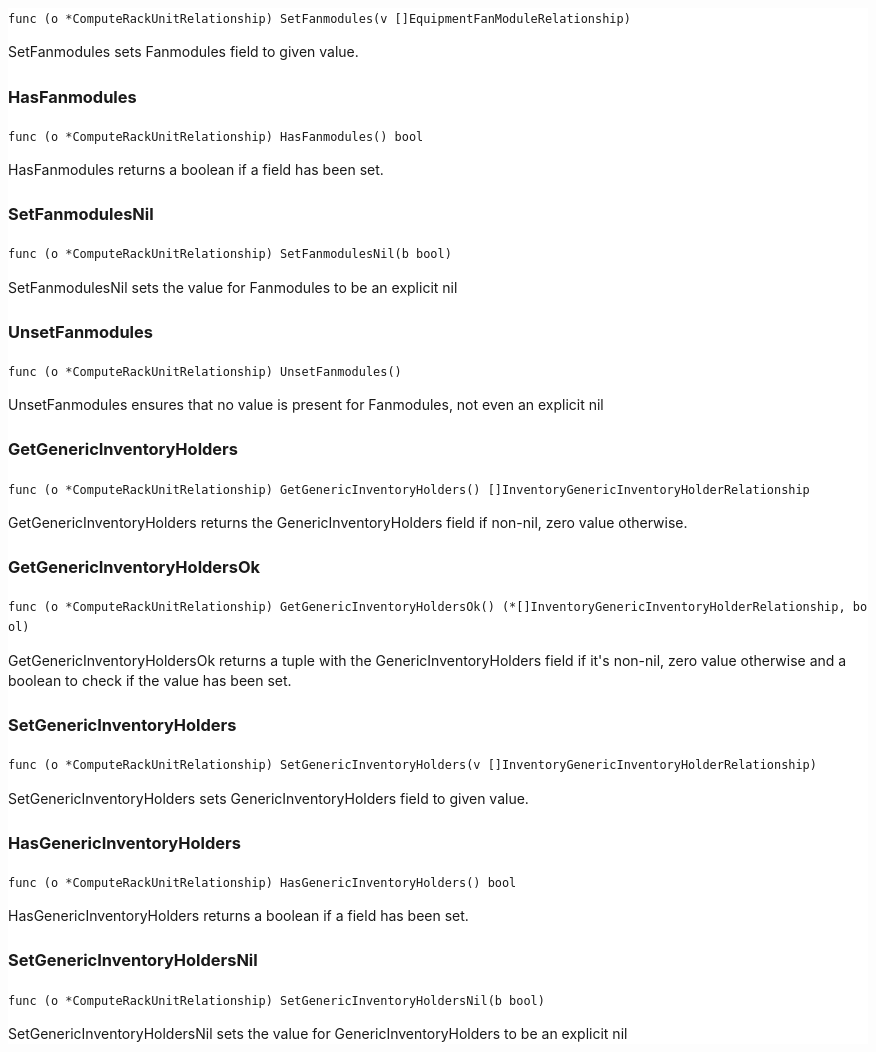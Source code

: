 `func (o *ComputeRackUnitRelationship) SetFanmodules(v []EquipmentFanModuleRelationship)`

SetFanmodules sets Fanmodules field to given value.

### HasFanmodules

`func (o *ComputeRackUnitRelationship) HasFanmodules() bool`

HasFanmodules returns a boolean if a field has been set.

### SetFanmodulesNil

`func (o *ComputeRackUnitRelationship) SetFanmodulesNil(b bool)`

 SetFanmodulesNil sets the value for Fanmodules to be an explicit nil

### UnsetFanmodules
`func (o *ComputeRackUnitRelationship) UnsetFanmodules()`

UnsetFanmodules ensures that no value is present for Fanmodules, not even an explicit nil
### GetGenericInventoryHolders

`func (o *ComputeRackUnitRelationship) GetGenericInventoryHolders() []InventoryGenericInventoryHolderRelationship`

GetGenericInventoryHolders returns the GenericInventoryHolders field if non-nil, zero value otherwise.

### GetGenericInventoryHoldersOk

`func (o *ComputeRackUnitRelationship) GetGenericInventoryHoldersOk() (*[]InventoryGenericInventoryHolderRelationship, bool)`

GetGenericInventoryHoldersOk returns a tuple with the GenericInventoryHolders field if it's non-nil, zero value otherwise
and a boolean to check if the value has been set.

### SetGenericInventoryHolders

`func (o *ComputeRackUnitRelationship) SetGenericInventoryHolders(v []InventoryGenericInventoryHolderRelationship)`

SetGenericInventoryHolders sets GenericInventoryHolders field to given value.

### HasGenericInventoryHolders

`func (o *ComputeRackUnitRelationship) HasGenericInventoryHolders() bool`

HasGenericInventoryHolders returns a boolean if a field has been set.

### SetGenericInventoryHoldersNil

`func (o *ComputeRackUnitRelationship) SetGenericInventoryHoldersNil(b bool)`

 SetGenericInventoryHoldersNil sets the value for GenericInventoryHolders to be an explicit nil
